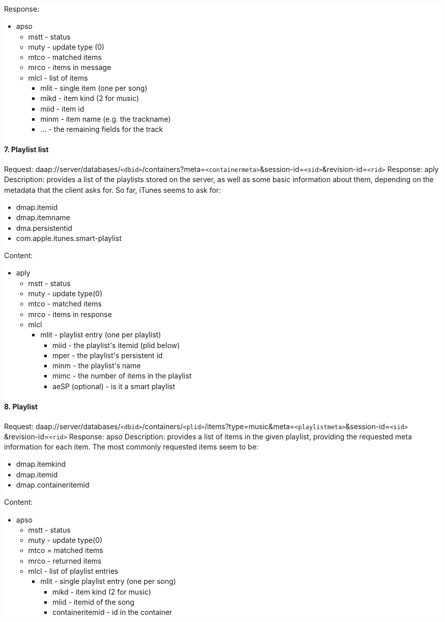Response:
  * apso
    * mstt - status
    * muty - update type (0)
    * mtco - matched items
    * mrco - items in message
    * mlcl - list of items
      * mlit - single item (one per song)
      * mikd - item kind (2 for music)
      * miid - item id
      * minm - item name (e.g. the trackname)
      * ...  - the remaining fields for the track

#### 7. Playlist list ####

Request: daap://server/databases/`<dbid>`/containers?meta=`<containermeta>`&session-id=`<sid>`&revision-id=`<rid>`
Response: aply
Description: provides a list of the playlists stored on the server, as well as some basic information about them, depending on the metadata that the client asks for.  So far, iTunes seems to ask for:
  * dmap.itemid
  * dmap.itemname
  * dma.persistentid
  * com.apple.itunes.smart-playlist

Content:
  * aply
    * mstt - status
    * muty - update type(0)
    * mtco - matched items
    * mrco - items in response
    * mlcl
      * mlit - playlist entry (one per playlist)
        * miid - the playlist's itemid (plid below)
        * mper - the playlist's persistent id
        * minm - the playlist's name
        * mimc - the number of items in the playlist
        * aeSP (optional) - is it a smart playlist

#### 8. Playlist ####

Request: daap://server/databases/`<dbid>`/containers/`<plid>`/items?type=music&meta=`<playlistmeta>`&session-id=`<sid>`&revision-id=`<rid>`
Response: apso
Description: provides a list of items in the given playlist, providing the requested meta information for each item.  The most commonly requested items seem to be:
  * dmap.itemkind
  * dmap.itemid
  * dmap.containeritemid

Content:
  * apso
    * mstt - status
    * muty - update type(0)
    * mtco = matched items
    * mrco - returned items
    * mlcl - list of playlist entries
      * mlit - single playlist entry (one per song)
        * mikd - item kind (2 for music)
        * miid - itemid of the song
        * containeritemid - id in the container
